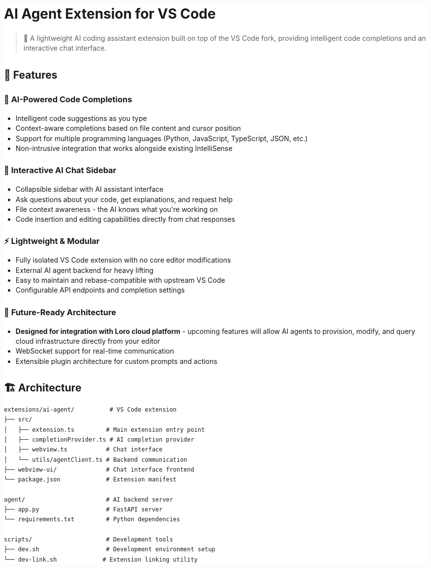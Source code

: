 # AI Agent Extension for VS Code

> 🤖 A lightweight AI coding assistant extension built on top of the VS Code fork, providing intelligent code completions and an interactive chat interface.

## 🌟 Features

### 🧠 **AI-Powered Code Completions**
- Intelligent code suggestions as you type
- Context-aware completions based on file content and cursor position
- Support for multiple programming languages (Python, JavaScript, TypeScript, JSON, etc.)
- Non-intrusive integration that works alongside existing IntelliSense

### 💬 **Interactive AI Chat Sidebar**
- Collapsible sidebar with AI assistant interface
- Ask questions about your code, get explanations, and request help
- File context awareness - the AI knows what you're working on
- Code insertion and editing capabilities directly from chat responses

### ⚡ **Lightweight & Modular**
- Fully isolated VS Code extension with no core editor modifications
- External AI agent backend for heavy lifting
- Easy to maintain and rebase-compatible with upstream VS Code
- Configurable API endpoints and completion settings

### 🔮 **Future-Ready Architecture**
- **Designed for integration with Loro cloud platform** - upcoming features will allow AI agents to provision, modify, and query cloud infrastructure directly from your editor
- WebSocket support for real-time communication
- Extensible plugin architecture for custom prompts and actions

## 🏗️ Architecture

```
extensions/ai-agent/          # VS Code extension
├── src/
│   ├── extension.ts         # Main extension entry point
│   ├── completionProvider.ts # AI completion provider
│   ├── webview.ts           # Chat interface
│   └── utils/agentClient.ts # Backend communication
├── webview-ui/              # Chat interface frontend
└── package.json             # Extension manifest

agent/                       # AI backend server
├── app.py                   # FastAPI server
└── requirements.txt         # Python dependencies

scripts/                     # Development tools
├── dev.sh                   # Development environment setup
└── dev-link.sh             # Extension linking utility
```
